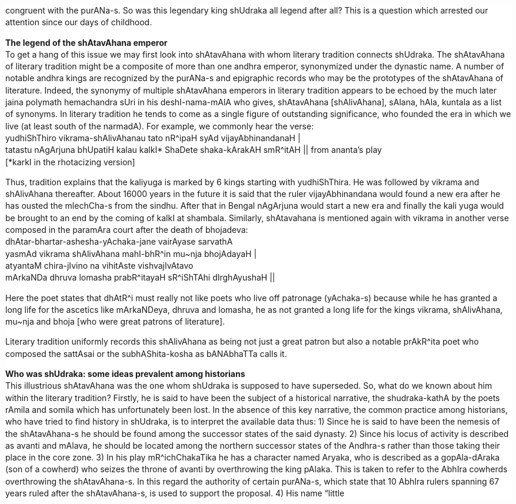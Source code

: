 congruent with the purANa-s. So was this legendary king shUdraka all
legend after all? This is a question which arrested our attention since
our days of childhood.

**The legend of the shAtavAhana emperor**  
To get a hang of this issue we may first look into shAtavAhana with whom
literary tradition connects shUdraka. The shAtavAhana of literary
tradition might be a composite of more than one andhra emperor,
synonymized under the dynastic name. A number of notable andhra kings
are recognized by the purANa-s and epigraphic records who may be the
prototypes of the shAtavAhana of literature. Indeed, the synonymy of
multiple shAtavAhana emperors in literary tradition appears to be echoed
by the much later jaina polymath hemachandra sUri in his deshI-nama-mAlA
who gives, shAtavAhana \[shAlivAhana\], sAlana, hAla, kuntala as a list
of synonyms. In literary tradition he tends to come as a single figure
of outstanding significance, who founded the era in which we live (at
least south of the narmadA). For example, we commonly hear the verse:  
yudhiShThiro vikrama-shAlivAhanau tato nR^ipaH syAd vijayAbhinandanaH
\|  
tatastu nAgArjuna bhUpatiH kalau kalkI\* ShaDete shaka-kArakAH smR^itAH
\|\| from ananta’s play  
\[\*karkI in the rhotacizing version\]

Thus, tradition explains that the kaliyuga is marked by 6 kings starting
with yudhiShThira. He was followed by vikrama and shAlivAhana
thereafter. About 16000 years in the future it is said that the ruler
vijayAbhinandana would found a new era after he has ousted the
mlechCha-s from the sindhu. After that in Bengal nAgArjuna would start a
new era and finally the kali yuga would be brought to an end by the
coming of kalkI at shambala. Similarly, shAtavahana is mentioned again
with vikrama in another verse composed in the paramAra court after the
death of bhojadeva:  
dhAtar-bhartar-ashesha-yAchaka-jane vairAyase sarvathA  
yasmAd vikrama shAlivAhana mahI-bhR^in mu\~nja bhojAdayaH \|  
atyantaM chira-jIvino na vihitAste vishvajIvAtavo  
mArkaNDa dhruva lomasha prabR^itayaH sR^iShTAhi dIrghAyushaH \|\|

Here the poet states that dhAtR^i must really not like poets who live
off patronage (yAchaka-s) because while he has granted a long life for
the ascetics like mArkaNDeya, dhruva and lomasha, he as not granted a
long life for the kings vikrama, shAlivAhana, mu\~nja and bhoja \[who
were great patrons of literature\].

Literary tradition uniformly records this shAlivAhana as being not just
a great patron but also a notable prAkR^ita poet who composed the
sattAsai or the subhAShita-kosha as bANAbhaTTa calls it.

**Who was shUdraka: some ideas prevalent among historians**  
This illustrious shAtavAhana was the one whom shUdraka is supposed to
have superseded. So, what do we known about him within the literary
tradition? Firstly, he is said to have been the subject of a historical
narrative, the shudraka-kathA by the poets rAmila and somila which has
unfortunately been lost. In the absence of this key narrative, the
common practice among historians, who have tried to find history in
shUdraka, is to interpret the available data thus: 1) Since he is said
to have been the nemesis of the shAtavAhana-s he should be found among
the successor states of the said dynasty. 2) Since his locus of activity
is described as avanti and mAlava, he should be located among the
northern successor states of the Andhra-s rather than those taking their
place in the core zone. 3) In his play mR^ichChakaTika he has a
character named Aryaka, who is described as a gopAla-dAraka (son of a
cowherd) who seizes the throne of avanti by overthrowing the king
pAlaka. This is taken to refer to the AbhIra cowherds overthrowing the
shAtavAhana-s. In this regard the authority of certain purANa-s, which
state that 10 AbhIra rulers spanning 67 years ruled after the
shAtavAhana-s, is used to support the proposal. 4) His name “little